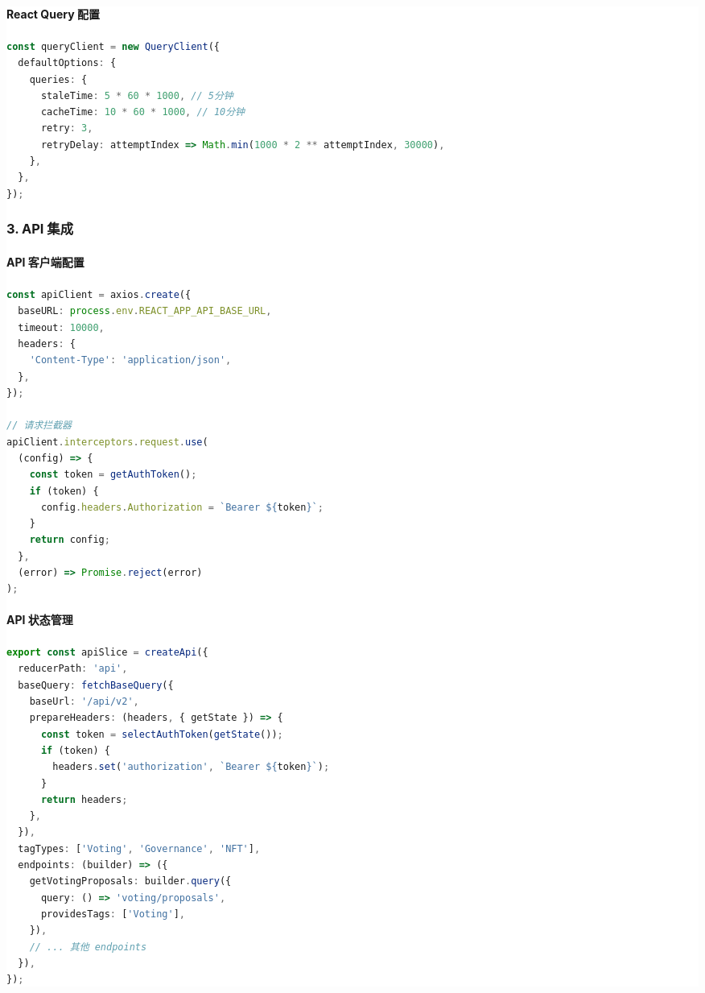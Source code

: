 #### React Query 配置
```typescript
const queryClient = new QueryClient({
  defaultOptions: {
    queries: {
      staleTime: 5 * 60 * 1000, // 5分钟
      cacheTime: 10 * 60 * 1000, // 10分钟
      retry: 3,
      retryDelay: attemptIndex => Math.min(1000 * 2 ** attemptIndex, 30000),
    },
  },
});
```

### 3. API 集成

#### API 客户端配置
```typescript
const apiClient = axios.create({
  baseURL: process.env.REACT_APP_API_BASE_URL,
  timeout: 10000,
  headers: {
    'Content-Type': 'application/json',
  },
});

// 请求拦截器
apiClient.interceptors.request.use(
  (config) => {
    const token = getAuthToken();
    if (token) {
      config.headers.Authorization = `Bearer ${token}`;
    }
    return config;
  },
  (error) => Promise.reject(error)
);
```

#### API 状态管理
```typescript
export const apiSlice = createApi({
  reducerPath: 'api',
  baseQuery: fetchBaseQuery({
    baseUrl: '/api/v2',
    prepareHeaders: (headers, { getState }) => {
      const token = selectAuthToken(getState());
      if (token) {
        headers.set('authorization', `Bearer ${token}`);
      }
      return headers;
    },
  }),
  tagTypes: ['Voting', 'Governance', 'NFT'],
  endpoints: (builder) => ({
    getVotingProposals: builder.query({
      query: () => 'voting/proposals',
      providesTags: ['Voting'],
    }),
    // ... 其他 endpoints
  }),
});
```

